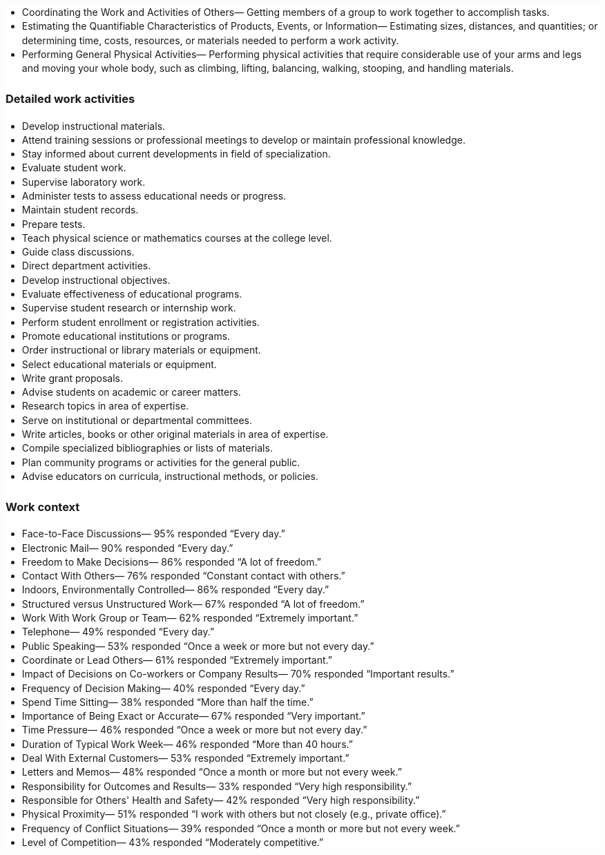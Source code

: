 - Coordinating the Work and Activities of Others— Getting members of a group to work together to accomplish tasks.
- Estimating the Quantifiable Characteristics of Products, Events, or Information— Estimating sizes, distances, and quantities; or determining time, costs, resources, or materials needed to perform a work activity.
- Performing General Physical Activities— Performing physical activities that require considerable use of your arms and legs and moving your whole body, such as climbing, lifting, balancing, walking, stooping, and handling materials.

### Detailed work activities
- Develop instructional materials.
- Attend training sessions or professional meetings to develop or maintain professional knowledge.
- Stay informed about current developments in field of specialization.
- Evaluate student work.
- Supervise laboratory work.
- Administer tests to assess educational needs or progress.
- Maintain student records.
- Prepare tests.
- Teach physical science or mathematics courses at the college level.
- Guide class discussions.
- Direct department activities.
- Develop instructional objectives.
- Evaluate effectiveness of educational programs.
- Supervise student research or internship work.
- Perform student enrollment or registration activities.
- Promote educational institutions or programs.
- Order instructional or library materials or equipment.
- Select educational materials or equipment.
- Write grant proposals.
- Advise students on academic or career matters.
- Research topics in area of expertise.
- Serve on institutional or departmental committees.
- Write articles, books or other original materials in area of expertise.
- Compile specialized bibliographies or lists of materials.
- Plan community programs or activities for the general public.
- Advise educators on curricula, instructional methods, or policies.

### Work context
- Face-to-Face Discussions— 95% responded “Every day.”
- Electronic Mail— 90% responded “Every day.”
- Freedom to Make Decisions— 86% responded “A lot of freedom.”
- Contact With Others— 76% responded “Constant contact with others.”
- Indoors, Environmentally Controlled— 86% responded “Every day.”
- Structured versus Unstructured Work— 67% responded “A lot of freedom.”
- Work With Work Group or Team— 62% responded “Extremely important.”
- Telephone— 49% responded “Every day.”
- Public Speaking— 53% responded “Once a week or more but not every day.”
- Coordinate or Lead Others— 61% responded “Extremely important.”
- Impact of Decisions on Co-workers or Company Results— 70% responded “Important results.”
- Frequency of Decision Making— 40% responded “Every day.”
- Spend Time Sitting— 38% responded “More than half the time.”
- Importance of Being Exact or Accurate— 67% responded “Very important.”
- Time Pressure— 46% responded “Once a week or more but not every day.”
- Duration of Typical Work Week— 46% responded “More than 40 hours.”
- Deal With External Customers— 53% responded “Extremely important.”
- Letters and Memos— 48% responded “Once a month or more but not every week.”
- Responsibility for Outcomes and Results— 33% responded “Very high responsibility.”
- Responsible for Others' Health and Safety— 42% responded “Very high responsibility.”
- Physical Proximity— 51% responded “I work with others but not closely (e.g., private office).”
- Frequency of Conflict Situations— 39% responded “Once a month or more but not every week.”
- Level of Competition— 43% responded “Moderately competitive.”

